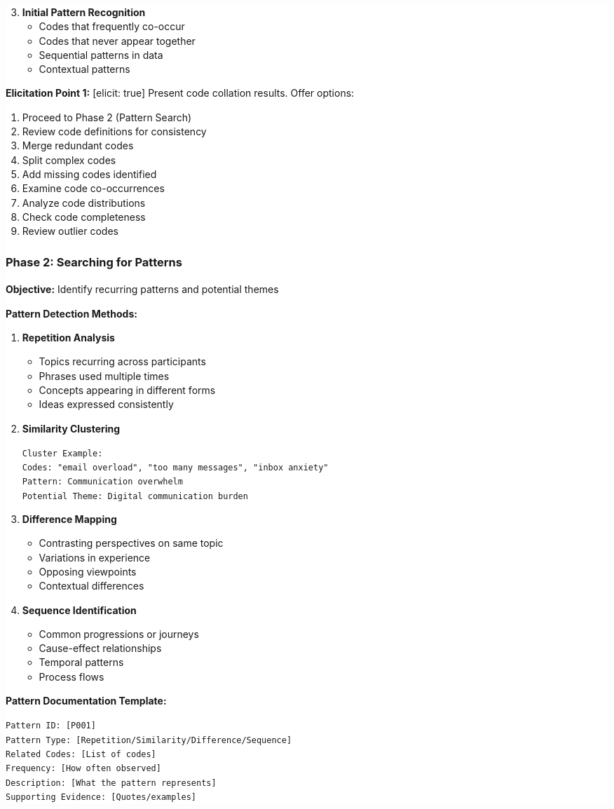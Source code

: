 3. **Initial Pattern Recognition**
   - Codes that frequently co-occur
   - Codes that never appear together
   - Sequential patterns in data
   - Contextual patterns

**Elicitation Point 1:** [elicit: true]
Present code collation results. Offer options:
1. Proceed to Phase 2 (Pattern Search)
2. Review code definitions for consistency
3. Merge redundant codes
4. Split complex codes
5. Add missing codes identified
6. Examine code co-occurrences
7. Analyze code distributions
8. Check code completeness
9. Review outlier codes

### Phase 2: Searching for Patterns

**Objective:** Identify recurring patterns and potential themes

**Pattern Detection Methods:**

1. **Repetition Analysis**
   - Topics recurring across participants
   - Phrases used multiple times
   - Concepts appearing in different forms
   - Ideas expressed consistently

2. **Similarity Clustering**
   ```
   Cluster Example:
   Codes: "email overload", "too many messages", "inbox anxiety"
   Pattern: Communication overwhelm
   Potential Theme: Digital communication burden
   ```

3. **Difference Mapping**
   - Contrasting perspectives on same topic
   - Variations in experience
   - Opposing viewpoints
   - Contextual differences

4. **Sequence Identification**
   - Common progressions or journeys
   - Cause-effect relationships
   - Temporal patterns
   - Process flows

**Pattern Documentation Template:**
```
Pattern ID: [P001]
Pattern Type: [Repetition/Similarity/Difference/Sequence]
Related Codes: [List of codes]
Frequency: [How often observed]
Description: [What the pattern represents]
Supporting Evidence: [Quotes/examples]
```
